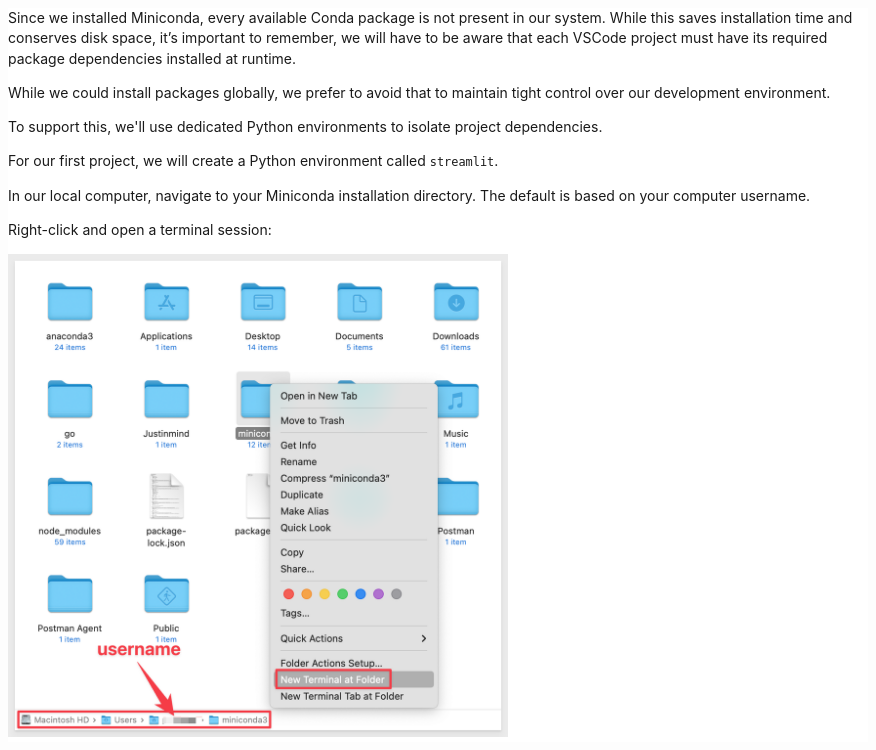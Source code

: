 Since we installed Miniconda, every available Conda package is not present in our system. While this saves installation time and conserves disk space, it’s important to remember, we will have to be aware that each VSCode project must have its required package dependencies installed at runtime. 

While we could install packages globally, we prefer to avoid that to maintain tight control over our development environment. 

To support this, we'll use dedicated Python environments to isolate project dependencies.

For our first project, we will create a Python environment called `streamlit`.

In our local computer, navigate to your Miniconda installation directory. The default is based on your computer username.

Right-click and open a terminal session:

<img src="assets/sl_5.png" width="500"/>
